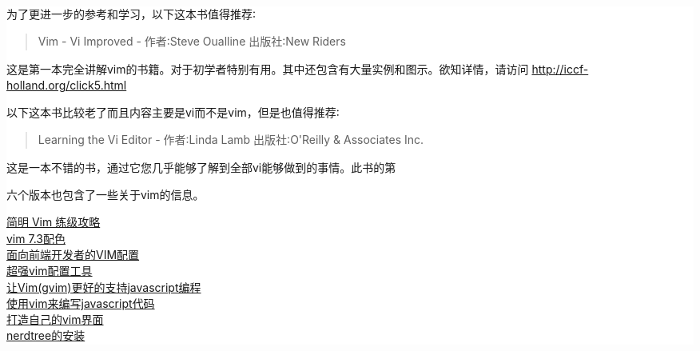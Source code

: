 为了更进一步的参考和学习，以下这本书值得推荐∶

>Vim - Vi Improved - 作者∶Steve Oualline
出版社∶New Riders

这是第一本完全讲解vim的书籍。对于初学者特别有用。其中还包含有大量实例和图示。欲知详情，请访问 http://iccf-holland.org/click5.html

以下这本书比较老了而且内容主要是vi而不是vim，但是也值得推荐∶

>Learning the Vi Editor - 作者∶Linda Lamb
出版社∶O'Reilly & Associates Inc.

这是一本不错的书，通过它您几乎能够了解到全部vi能够做到的事情。此书的第

六个版本也包含了一些关于vim的信息。

[简明 Vim 练级攻略](http://coolshell.cn/articles/5426.html)  
[vim 7.3配色](http://www.liveme.org/config-for-gvim73.html)  
[面向前端开发者的VIM配置](http://www.limboy.com/2009/05/30/vim-setting/)  
[超强vim配置工具](https://github.com/ma6174/vim)  
[让Vim(gvim)更好的支持javascript编程](http://www.vimer.cn/2010/04/%E8%AE%A9vimgvim%E6%9B%B4%E5%A5%BD%E7%9A%84%E6%94%AF%E6%8C%81javascript%E7%BC%96%E7%A8%8B.html)  
[使用vim来编写javascript代码](http://www.cnblogs.com/orez88/articles/1457083.html)  
[打造自己的vim界面](http://www.cnblogs.com/ifys/archive/2010/10/24/1860610.html)  
[nerdtree的安装](http://www.cnblogs.com/feichexia/archive/2012/11/07/Vim_NerdTree.html)  
